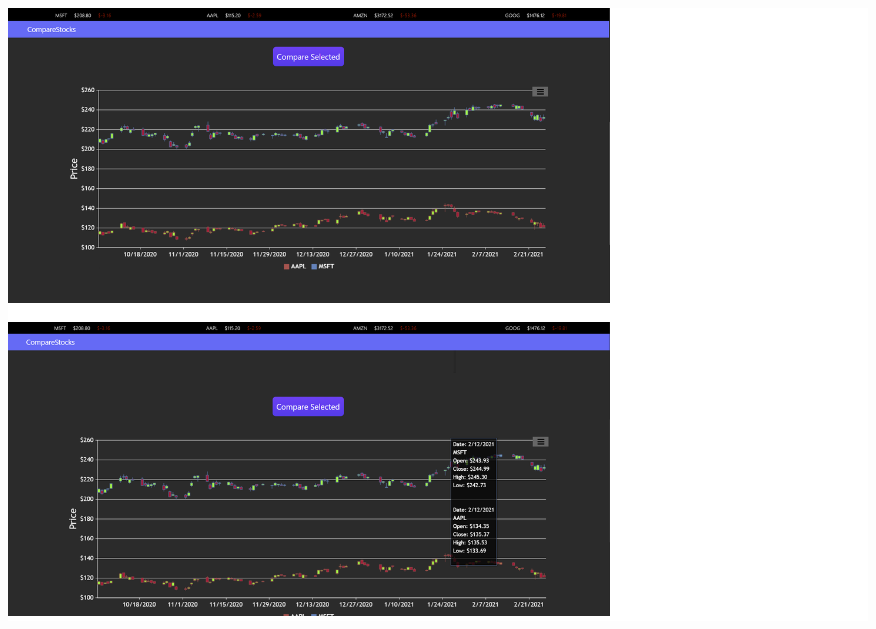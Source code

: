 <img src="https://github.com/JosephPrichard/HackathonStocks/blob/master/images/pic1.png" width="70%" height="70%"><br>

<img src="https://github.com/JosephPrichard/HackathonStocks/blob/master/images/pic2.png" width="70%" height="70%"><br>
